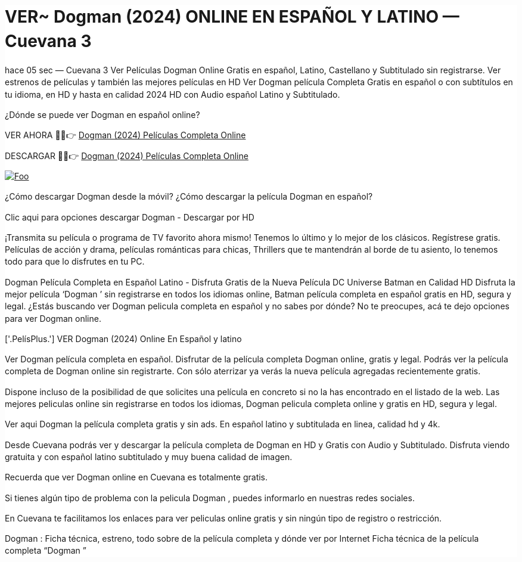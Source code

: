 # VER~ Dogman (2024) ONLINE EN ESPAÑOL Y LATINO — Cuevana 3

hace 05 sec — Cuevana 3 Ver Películas Dogman Online Gratis en español, Latino, Castellano y Subtitulado sin registrarse. Ver estrenos de películas y también las mejores películas en HD Ver Dogman película Completa Gratis en español o con subtítulos en tu idioma, en HD y hasta en calidad 2024 HD con Audio español Latino y Subtitulado.

¿Dónde se puede ver Dogman en español online?


VER AHORA 🔴✅👉 [Dogman (2024) Películas Completa Online](https://flixstreamovie.com/es/movie/944401/dogman)


DESCARGAR 🔴✅👉 [Dogman (2024) Películas Completa Online](https://flixstreamovie.com/es/movie/944401/dogman)

<p dir="auto"><a href="https://flixstreamovie.com/es/movie/944401/dogman" rel="nofollow"><img src="https://camo.githubusercontent.com/917e6ed5c302499242165dcc02bdbce85c075fd21b35918eb9c0b771855261b8/68747470733a2f2f7374617469632e7769787374617469632e636f6d2f6d656469612f6232343966395f61646163386637306662336634356238383639313639366337376465313866337e6d76322e676966" alt="Foo" style="max-width: 100%;"></a></p>

¿Cómo descargar Dogman desde la móvil? ¿Cómo descargar la película Dogman en español?

Clic aqui para opciones descargar Dogman - Descargar por HD

¡Transmita su película o programa de TV favorito ahora mismo! Tenemos lo último y lo mejor de los clásicos. Regístrese gratis. Películas de acción y drama, películas románticas para chicas, Thrillers que te mantendrán al borde de tu asiento, lo tenemos todo para que lo disfrutes en tu PC.

Dogman Película Completa en Español Latino - Disfruta Gratis de la Nueva Película DC Universe Batman en Calidad HD Disfruta la mejor película ‘Dogman ’ sin registrarse en todos los idiomas online, Batman película completa en español gratis en HD, segura y legal. ¿Estás buscando ver Dogman pelicula completa en español y no sabes por dónde? No te preocupes, acá te dejo opciones para ver Dogman online.

['.PelísPlus.'] VER Dogman (2024) Online En Español y latino

Ver Dogman película completa en español. Disfrutar de la película completa Dogman online, gratis y legal. Podrás ver la película completa de Dogman online sin registrarte. Con sólo aterrizar ya verás la nueva película agregadas recientemente gratis.

Dispone incluso de la posibilidad de que solicites una película en concreto si no la has encontrado en el listado de la web. Las mejores peliculas online sin registrarse en todos los idiomas, Dogman pelicula completa online y gratis en HD, segura y legal.

Ver aqui Dogman la película completa gratis y sin ads. En español latino y subtitulada en linea, calidad hd y 4k.

Desde Cuevana podrás ver y descargar la película completa de Dogman en HD y Gratis con Audio y Subtitulado. Disfruta viendo gratuita y con español latino subtitulado y muy buena calidad de imagen.

Recuerda que ver Dogman online en Cuevana es totalmente gratis.

Si tienes algún tipo de problema con la pelicula Dogman , puedes informarlo en nuestras redes sociales.

En Cuevana te facilitamos los enlaces para ver peliculas online gratis y sin ningún tipo de registro o restricción.

Dogman : Ficha técnica, estreno, todo sobre de la película completa y dónde ver por Internet Ficha técnica de la película completa “Dogman ”
